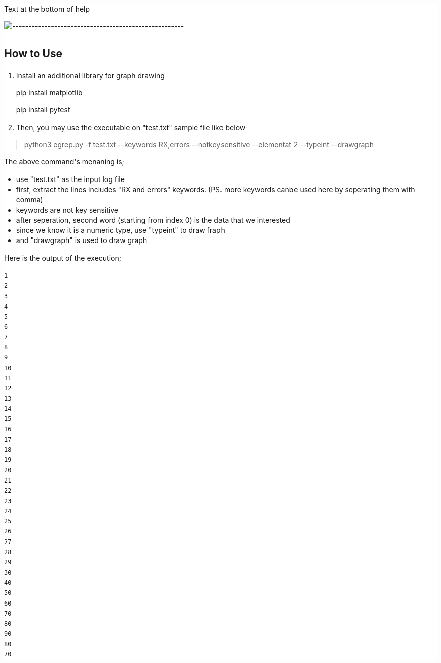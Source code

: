 Text at the bottom of help



![-----------------------------------------------------](https://raw.githubusercontent.com/andreasbm/readme/master/assets/lines/rainbow.png)


<h2 id="how-to-use"> How to Use</h2>

1. Install an additional library for graph drawing

    pip install matplotlib

    pip install pytest

3. Then, you may use the executable on "test.txt" sample file like below
> python3 egrep.py -f test.txt --keywords RX,errors --notkeysensitive --elementat 2 --typeint --drawgraph

The above command's menaning is;
* use "test.txt" as the input log file
* first, extract the lines includes "RX and errors" keywords. (PS. more keywords canbe used here by seperating them with comma)
* keywords are not key sensitive
* after seperation, second word (starting from index 0) is the data that we interested
* since we know it is a numeric type, use "typeint" to draw fraph
* and "drawgraph" is used to draw graph

Here is the output of the execution;

    1
    2
    3
    4
    5
    6
    7
    8
    9
    10
    11
    12
    13
    14
    15
    16
    17
    18
    19
    20
    21
    22
    23
    24
    25
    26
    27
    28
    29
    30
    40
    50
    60
    70
    80
    90
    80
    70
